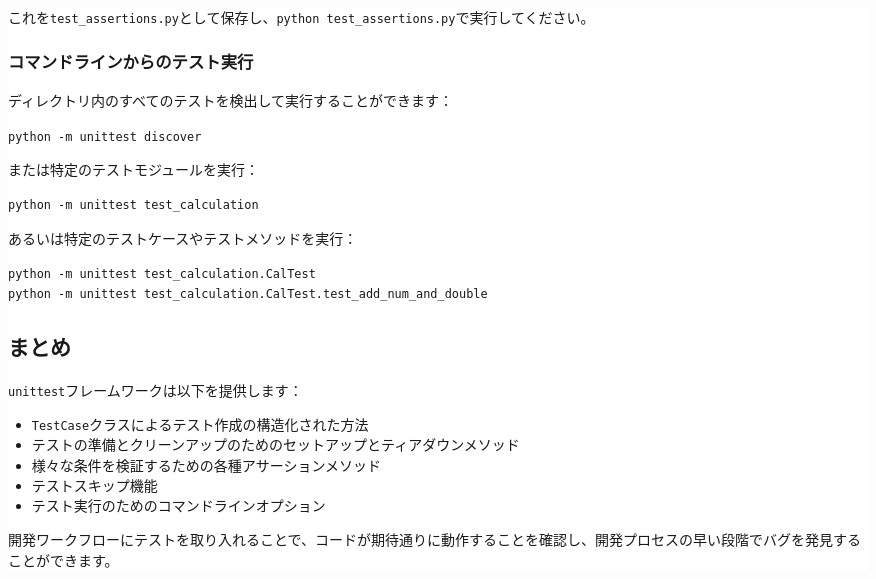 これを`test_assertions.py`として保存し、`python test_assertions.py`で実行してください。

### コマンドラインからのテスト実行

ディレクトリ内のすべてのテストを検出して実行することができます：

```
python -m unittest discover
```

または特定のテストモジュールを実行：

```
python -m unittest test_calculation
```

あるいは特定のテストケースやテストメソッドを実行：

```
python -m unittest test_calculation.CalTest
python -m unittest test_calculation.CalTest.test_add_num_and_double
```

## まとめ

`unittest`フレームワークは以下を提供します：
- `TestCase`クラスによるテスト作成の構造化された方法
- テストの準備とクリーンアップのためのセットアップとティアダウンメソッド
- 様々な条件を検証するための各種アサーションメソッド
- テストスキップ機能
- テスト実行のためのコマンドラインオプション

開発ワークフローにテストを取り入れることで、コードが期待通りに動作することを確認し、開発プロセスの早い段階でバグを発見することができます。
